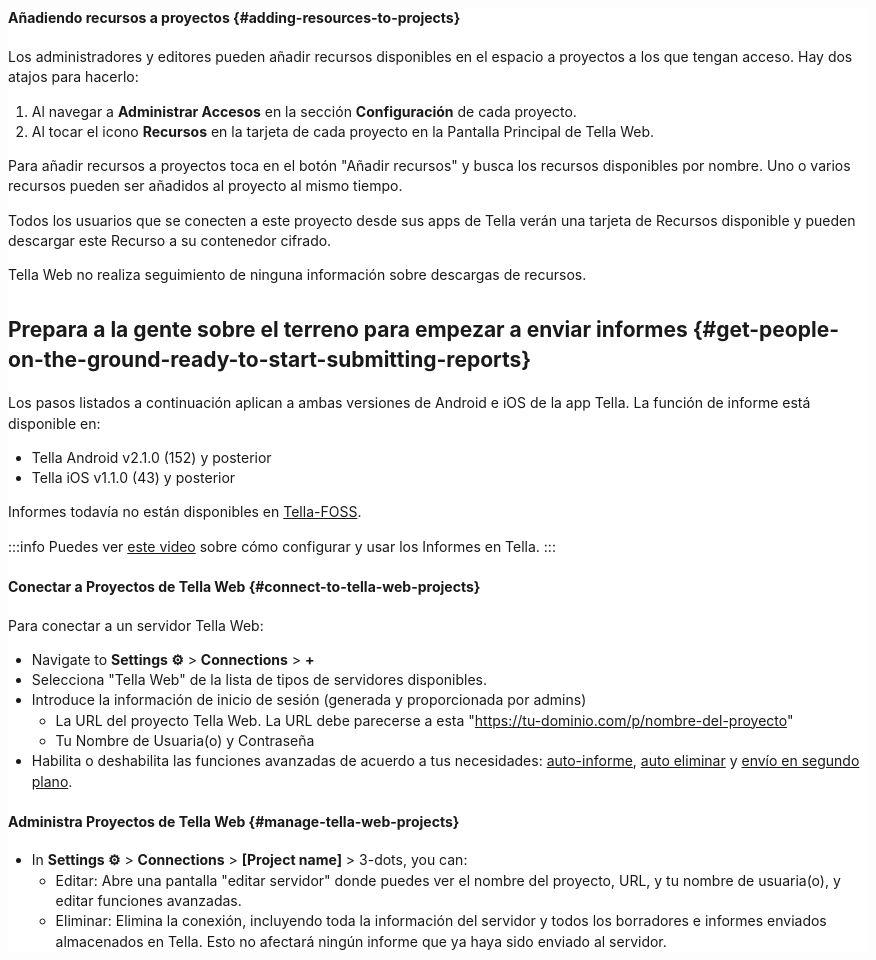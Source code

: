 #### Añadiendo recursos a proyectos {#adding-resources-to-projects}

Los administradores y editores pueden añadir recursos disponibles en el espacio a proyectos a los que tengan acceso. Hay dos atajos para hacerlo:
1. Al navegar a **Administrar Accesos** en la sección **Configuración** de cada proyecto.
2. Al tocar el icono **Recursos** en la tarjeta de cada proyecto en la Pantalla Principal de Tella Web.

Para añadir recursos a proyectos toca en el botón "Añadir recursos" y busca los recursos disponibles por nombre. Uno o varios recursos pueden ser añadidos al proyecto al mismo tiempo.

Todos los usuarios que se conecten a este proyecto desde sus apps de Tella verán una tarjeta de Recursos disponible y pueden descargar este Recurso a su contenedor cifrado.

Tella Web no realiza seguimiento de ninguna información sobre descargas de recursos.




## Prepara a la gente sobre el terreno para empezar a enviar informes {#get-people-on-the-ground-ready-to-start-submitting-reports}


Los pasos listados a continuación aplican a ambas versiones de Android e iOS de la app Tella. La función de informe está disponible en:

* Tella Android v2.1.0 (152) y posterior
* Tella iOS v1.1.0 (43) y posterior

Informes todavía no están disponibles en [Tella-FOSS](/faq#is-tella-available-on-f-droid).

:::info
Puedes ver [este video](/video-tutorials#tella-web) sobre cómo configurar y usar los Informes en Tella.
:::


#### Conectar a Proyectos de Tella Web {#connect-to-tella-web-projects}

Para conectar a un servidor Tella Web:

* Navigate to **Settings ⚙️** > **Connections** > **+**
* Selecciona "Tella Web" de la lista de tipos de servidores disponibles.
* Introduce la información de inicio de sesión (generada y proporcionada por admins)
    * La URL del proyecto Tella Web. La URL debe parecerse a esta "https://tu-dominio.com/p/nombre-del-proyecto"
    * Tu Nombre de Usuaria(o) y Contraseña
* Habilita o deshabilita las funciones avanzadas de acuerdo a tus necesidades: [auto-informe](#auto-report), [auto eliminar](#auto-delete) y [envío en segundo plano](#background-submission).


#### Administra Proyectos de Tella Web {#manage-tella-web-projects}

* In **Settings ⚙️** > **Connections** >  **[Project name]** > 3-dots, you can:
    * Editar: Abre una pantalla "editar servidor" donde puedes ver el nombre del proyecto, URL, y tu nombre de usuaria(o), y editar funciones avanzadas.
    * Eliminar: Elimina la conexión, incluyendo toda la información del servidor y todos los borradores e informes enviados almacenados en Tella. Esto no afectará ningún informe que ya haya sido enviado al servidor.
